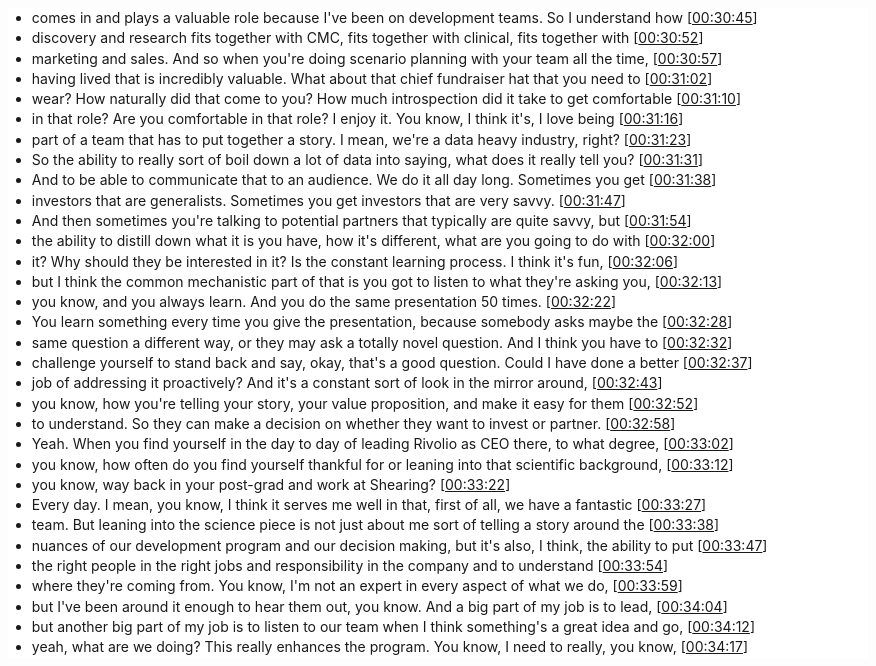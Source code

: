 *  comes in and plays a valuable role because I've been on development teams. So I understand how [[00:30:45](https://www.youtube.com/watch?v=h9EkiXoRyBo&t=1845.2s)]
*  discovery and research fits together with CMC, fits together with clinical, fits together with [[00:30:52](https://www.youtube.com/watch?v=h9EkiXoRyBo&t=1852.0800000000002s)]
*  marketing and sales. And so when you're doing scenario planning with your team all the time, [[00:30:57](https://www.youtube.com/watch?v=h9EkiXoRyBo&t=1857.44s)]
*  having lived that is incredibly valuable. What about that chief fundraiser hat that you need to [[00:31:02](https://www.youtube.com/watch?v=h9EkiXoRyBo&t=1862.24s)]
*  wear? How naturally did that come to you? How much introspection did it take to get comfortable [[00:31:10](https://www.youtube.com/watch?v=h9EkiXoRyBo&t=1870.64s)]
*  in that role? Are you comfortable in that role? I enjoy it. You know, I think it's, I love being [[00:31:16](https://www.youtube.com/watch?v=h9EkiXoRyBo&t=1876.72s)]
*  part of a team that has to put together a story. I mean, we're a data heavy industry, right? [[00:31:23](https://www.youtube.com/watch?v=h9EkiXoRyBo&t=1883.92s)]
*  So the ability to really sort of boil down a lot of data into saying, what does it really tell you? [[00:31:31](https://www.youtube.com/watch?v=h9EkiXoRyBo&t=1891.1200000000001s)]
*  And to be able to communicate that to an audience. We do it all day long. Sometimes you get [[00:31:38](https://www.youtube.com/watch?v=h9EkiXoRyBo&t=1898.4s)]
*  investors that are generalists. Sometimes you get investors that are very savvy. [[00:31:47](https://www.youtube.com/watch?v=h9EkiXoRyBo&t=1907.12s)]
*  And then sometimes you're talking to potential partners that typically are quite savvy, but [[00:31:54](https://www.youtube.com/watch?v=h9EkiXoRyBo&t=1914.24s)]
*  the ability to distill down what it is you have, how it's different, what are you going to do with [[00:32:00](https://www.youtube.com/watch?v=h9EkiXoRyBo&t=1920.16s)]
*  it? Why should they be interested in it? Is the constant learning process. I think it's fun, [[00:32:06](https://www.youtube.com/watch?v=h9EkiXoRyBo&t=1926.88s)]
*  but I think the common mechanistic part of that is you got to listen to what they're asking you, [[00:32:13](https://www.youtube.com/watch?v=h9EkiXoRyBo&t=1933.8400000000001s)]
*  you know, and you always learn. And you do the same presentation 50 times. [[00:32:22](https://www.youtube.com/watch?v=h9EkiXoRyBo&t=1942.96s)]
*  You learn something every time you give the presentation, because somebody asks maybe the [[00:32:28](https://www.youtube.com/watch?v=h9EkiXoRyBo&t=1948.0s)]
*  same question a different way, or they may ask a totally novel question. And I think you have to [[00:32:32](https://www.youtube.com/watch?v=h9EkiXoRyBo&t=1952.64s)]
*  challenge yourself to stand back and say, okay, that's a good question. Could I have done a better [[00:32:37](https://www.youtube.com/watch?v=h9EkiXoRyBo&t=1957.92s)]
*  job of addressing it proactively? And it's a constant sort of look in the mirror around, [[00:32:43](https://www.youtube.com/watch?v=h9EkiXoRyBo&t=1963.1200000000001s)]
*  you know, how you're telling your story, your value proposition, and make it easy for them [[00:32:52](https://www.youtube.com/watch?v=h9EkiXoRyBo&t=1972.0s)]
*  to understand. So they can make a decision on whether they want to invest or partner. [[00:32:58](https://www.youtube.com/watch?v=h9EkiXoRyBo&t=1978.0800000000002s)]
*  Yeah. When you find yourself in the day to day of leading Rivolio as CEO there, to what degree, [[00:33:02](https://www.youtube.com/watch?v=h9EkiXoRyBo&t=1982.16s)]
*  you know, how often do you find yourself thankful for or leaning into that scientific background, [[00:33:12](https://www.youtube.com/watch?v=h9EkiXoRyBo&t=1992.6399999999999s)]
*  you know, way back in your post-grad and work at Shearing? [[00:33:22](https://www.youtube.com/watch?v=h9EkiXoRyBo&t=2002.4s)]
*  Every day. I mean, you know, I think it serves me well in that, first of all, we have a fantastic [[00:33:27](https://www.youtube.com/watch?v=h9EkiXoRyBo&t=2007.6s)]
*  team. But leaning into the science piece is not just about me sort of telling a story around the [[00:33:38](https://www.youtube.com/watch?v=h9EkiXoRyBo&t=2018.8s)]
*  nuances of our development program and our decision making, but it's also, I think, the ability to put [[00:33:47](https://www.youtube.com/watch?v=h9EkiXoRyBo&t=2027.1999999999998s)]
*  the right people in the right jobs and responsibility in the company and to understand [[00:33:54](https://www.youtube.com/watch?v=h9EkiXoRyBo&t=2034.16s)]
*  where they're coming from. You know, I'm not an expert in every aspect of what we do, [[00:33:59](https://www.youtube.com/watch?v=h9EkiXoRyBo&t=2039.68s)]
*  but I've been around it enough to hear them out, you know. And a big part of my job is to lead, [[00:34:04](https://www.youtube.com/watch?v=h9EkiXoRyBo&t=2044.24s)]
*  but another big part of my job is to listen to our team when I think something's a great idea and go, [[00:34:12](https://www.youtube.com/watch?v=h9EkiXoRyBo&t=2052.0s)]
*  yeah, what are we doing? This really enhances the program. You know, I need to really, you know, [[00:34:17](https://www.youtube.com/watch?v=h9EkiXoRyBo&t=2057.12s)]